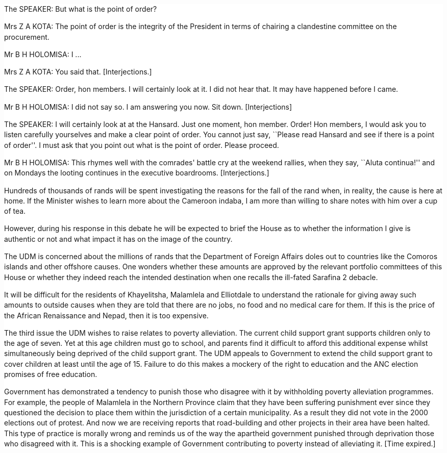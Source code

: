 The SPEAKER: But what is the point of order?

Mrs Z A KOTA: The point of order is the integrity of the President in  terms
of chairing a clandestine committee on the procurement.

Mr B H HOLOMISA: I ...

Mrs Z A KOTA: You said that. [Interjections.]

The SPEAKER: Order, hon members. I will certainly look  at  it.  I  did  not
hear that. It may have happened before I came.

Mr B H HOLOMISA: I did not say  so.  I  am  answering  you  now.  Sit  down.
[Interjections]

The SPEAKER: I will certainly look at at the Hansard. Just one  moment,  hon
member. Order! Hon members, I would ask you to listen  carefully  yourselves
and make a clear point of order. You cannot just say, ``Please read  Hansard
and see if there is a point of order''. I must ask that you point  out  what
is the point of order. Please proceed.

Mr B H HOLOMISA: This rhymes well with  the  comrades'  battle  cry  at  the
weekend rallies, when they say,  ``Aluta  continua!''  and  on  Mondays  the
looting continues in the executive boardrooms. [Interjections.]

Hundreds of thousands of rands will be spent investigating the  reasons  for
the fall of the rand when, in reality, the cause is here  at  home.  If  the
Minister wishes to learn more about the Cameroon  indaba,  I  am  more  than
willing to share notes with him over a cup of tea.

However, during his response in this debate he will  be  expected  to  brief
the House as to whether the information I give is authentic or not and  what
impact it has on the image of the country.

The UDM is concerned about the millions of  rands  that  the  Department  of
Foreign Affairs doles out to countries like the Comoros  islands  and  other
offshore causes. One wonders whether  these  amounts  are  approved  by  the
relevant portfolio committees of this House or  whether  they  indeed  reach
the intended destination when one recalls the ill-fated Sarafina 2 debacle.

It will be  difficult  for  the  residents  of  Khayelitsha,  Malamlela  and
Elliotdale to understand the rationale  for  giving  away  such  amounts  to
outside causes when they are told that there are no jobs,  no  food  and  no
medical care for them. If this is the price of the African  Renaissance  and
Nepad, then it is too expensive.

The third issue the UDM wishes to raise relates to poverty alleviation.  The
current child support grant supports children only to the age of seven.  Yet
at this age children must go to school, and parents  find  it  difficult  to
afford this additional expense whilst simultaneously being deprived  of  the
child support grant. The UDM appeals  to  Government  to  extend  the  child
support grant to cover children at least until the age of 15. Failure to  do
this makes a mockery  of  the  right  to  education  and  the  ANC  election
promises of free education.

Government has demonstrated a tendency to punish those who disagree with  it
by withholding poverty alleviation programmes. For example,  the  people  of
Malamlela in the Northern Province  claim  that  they  have  been  suffering
punishment ever since they questioned the decision to place them within  the
jurisdiction of a certain municipality. As a result they  did  not  vote  in
the 2000 elections out of protest. And now we  are  receiving  reports  that
road-building and other projects in their area have been halted.  This  type
of practice is morally wrong  and  reminds  us  of  the  way  the  apartheid
government punished through deprivation those who disagreed  with  it.  This
is a shocking example of  Government  contributing  to  poverty  instead  of
alleviating it. [Time expired.]

